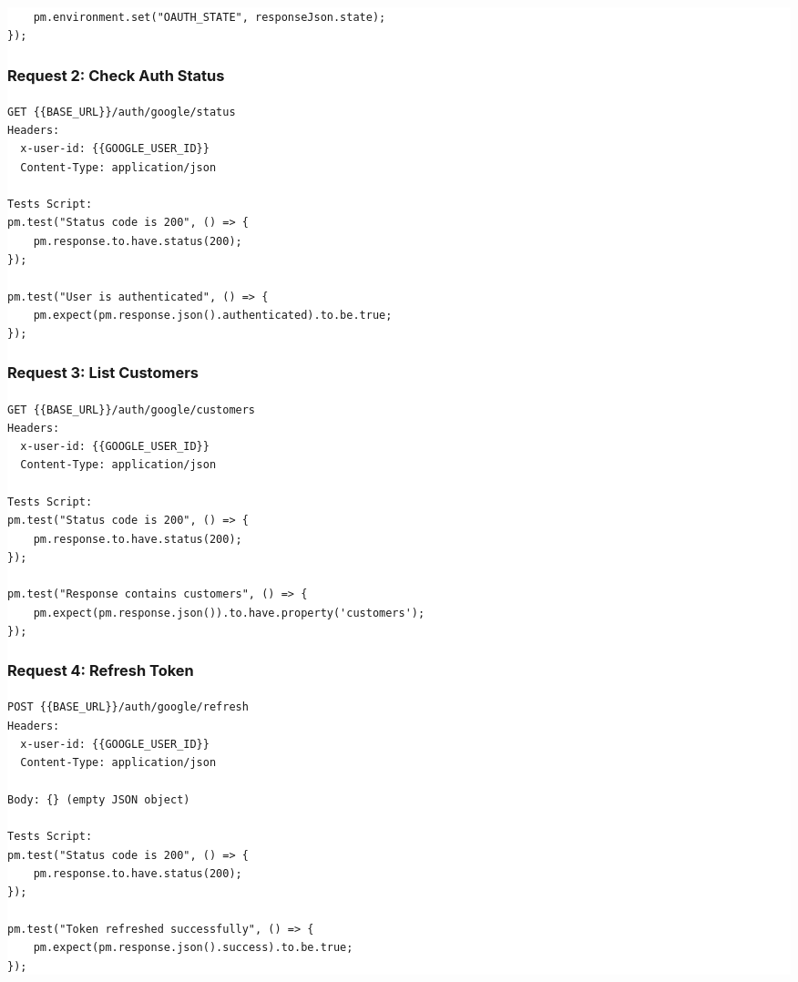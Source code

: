 ```
    pm.environment.set("OAUTH_STATE", responseJson.state);
});
```

### **Request 2: Check Auth Status**
```
GET {{BASE_URL}}/auth/google/status
Headers:
  x-user-id: {{GOOGLE_USER_ID}}
  Content-Type: application/json

Tests Script:
pm.test("Status code is 200", () => {
    pm.response.to.have.status(200);
});

pm.test("User is authenticated", () => {
    pm.expect(pm.response.json().authenticated).to.be.true;
});
```

### **Request 3: List Customers**
```
GET {{BASE_URL}}/auth/google/customers
Headers:
  x-user-id: {{GOOGLE_USER_ID}}
  Content-Type: application/json

Tests Script:
pm.test("Status code is 200", () => {
    pm.response.to.have.status(200);
});

pm.test("Response contains customers", () => {
    pm.expect(pm.response.json()).to.have.property('customers');
});
```

### **Request 4: Refresh Token**
```
POST {{BASE_URL}}/auth/google/refresh
Headers:
  x-user-id: {{GOOGLE_USER_ID}}
  Content-Type: application/json

Body: {} (empty JSON object)

Tests Script:
pm.test("Status code is 200", () => {
    pm.response.to.have.status(200);
});

pm.test("Token refreshed successfully", () => {
    pm.expect(pm.response.json().success).to.be.true;
});
```
